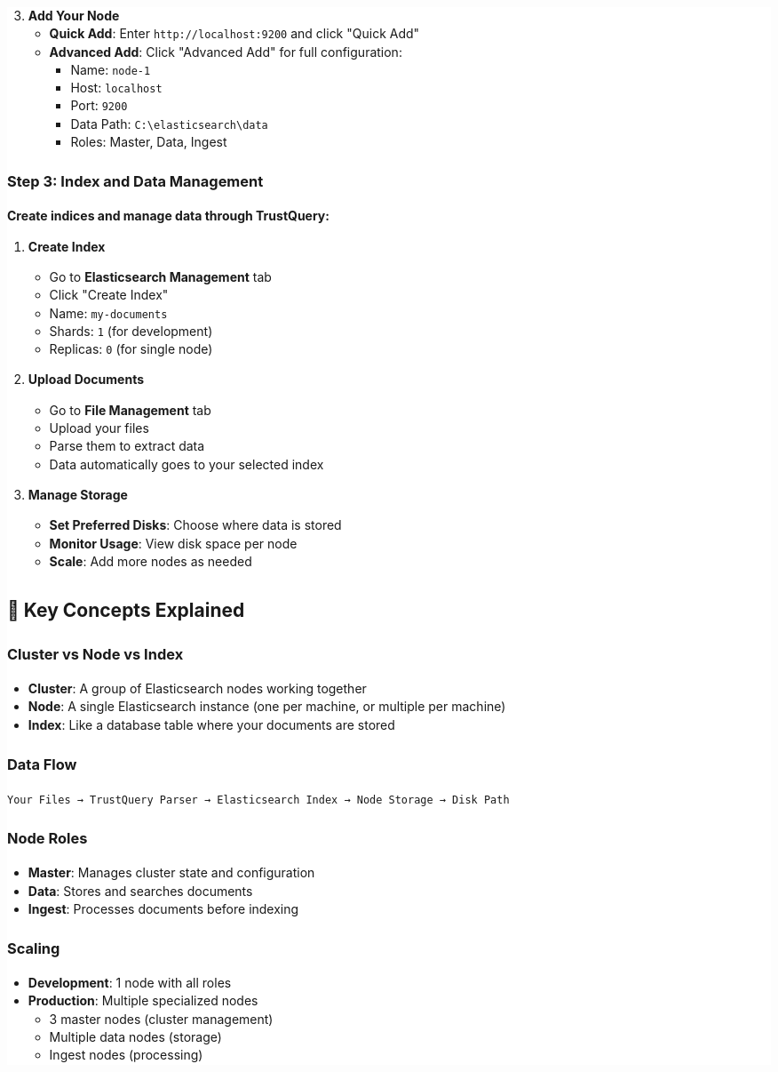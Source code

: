 3. **Add Your Node**
   - **Quick Add**: Enter `http://localhost:9200` and click "Quick Add"
   - **Advanced Add**: Click "Advanced Add" for full configuration:
     - Name: `node-1`
     - Host: `localhost`
     - Port: `9200`
     - Data Path: `C:\elasticsearch\data`
     - Roles: Master, Data, Ingest

### Step 3: Index and Data Management
**Create indices and manage data through TrustQuery:**

1. **Create Index**
   - Go to **Elasticsearch Management** tab
   - Click "Create Index"
   - Name: `my-documents`
   - Shards: `1` (for development)
   - Replicas: `0` (for single node)

2. **Upload Documents**
   - Go to **File Management** tab
   - Upload your files
   - Parse them to extract data
   - Data automatically goes to your selected index

3. **Manage Storage**
   - **Set Preferred Disks**: Choose where data is stored
   - **Monitor Usage**: View disk space per node
   - **Scale**: Add more nodes as needed

## 🎯 Key Concepts Explained

### **Cluster vs Node vs Index**
- **Cluster**: A group of Elasticsearch nodes working together
- **Node**: A single Elasticsearch instance (one per machine, or multiple per machine)
- **Index**: Like a database table where your documents are stored

### **Data Flow**
```
Your Files → TrustQuery Parser → Elasticsearch Index → Node Storage → Disk Path
```

### **Node Roles**
- **Master**: Manages cluster state and configuration
- **Data**: Stores and searches documents
- **Ingest**: Processes documents before indexing

### **Scaling**
- **Development**: 1 node with all roles
- **Production**: Multiple specialized nodes
  - 3 master nodes (cluster management)
  - Multiple data nodes (storage)
  - Ingest nodes (processing)
